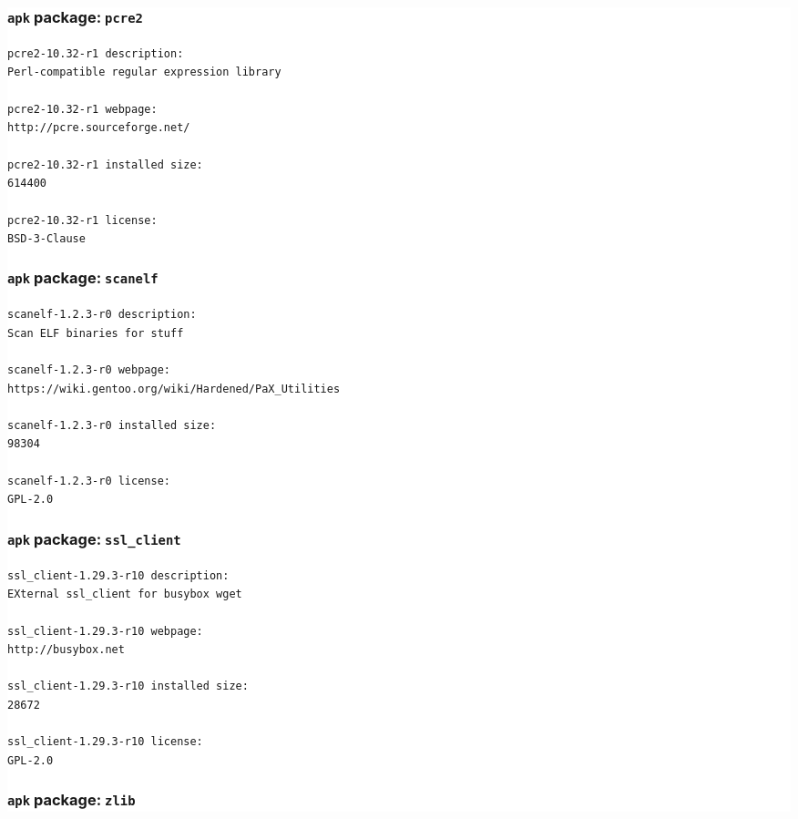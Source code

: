 ### `apk` package: `pcre2`

```console
pcre2-10.32-r1 description:
Perl-compatible regular expression library

pcre2-10.32-r1 webpage:
http://pcre.sourceforge.net/

pcre2-10.32-r1 installed size:
614400

pcre2-10.32-r1 license:
BSD-3-Clause

```

### `apk` package: `scanelf`

```console
scanelf-1.2.3-r0 description:
Scan ELF binaries for stuff

scanelf-1.2.3-r0 webpage:
https://wiki.gentoo.org/wiki/Hardened/PaX_Utilities

scanelf-1.2.3-r0 installed size:
98304

scanelf-1.2.3-r0 license:
GPL-2.0

```

### `apk` package: `ssl_client`

```console
ssl_client-1.29.3-r10 description:
EXternal ssl_client for busybox wget

ssl_client-1.29.3-r10 webpage:
http://busybox.net

ssl_client-1.29.3-r10 installed size:
28672

ssl_client-1.29.3-r10 license:
GPL-2.0

```

### `apk` package: `zlib`
